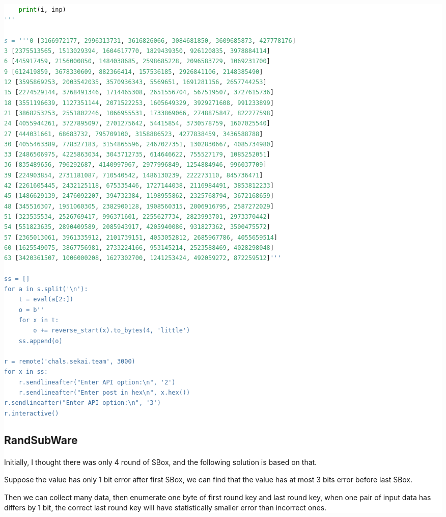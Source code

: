 ```python
    print(i, inp)
'''

s = '''0 [3166972177, 2996313731, 3616826066, 3084681850, 3609685873, 427778176]
3 [2375513565, 1513029394, 1604617770, 1829439350, 926120835, 3978884114]
6 [445917459, 2156000850, 1484038685, 2598685228, 2096583729, 1069231700]
9 [612419859, 3678330609, 882366414, 157536185, 2926841106, 2148385490]
12 [3595869253, 2003542035, 3570936343, 5569651, 1691281156, 2657744253]
15 [2274529144, 3768491346, 1714465308, 2651556704, 567519507, 3727615736]
18 [3551196639, 1127351144, 2071522253, 1605649329, 3929271608, 991233899]
21 [3868253253, 2551802246, 1066955531, 1733869066, 2748875847, 822277598]
24 [4055944261, 3727895097, 2701275642, 54415854, 3730578759, 1607025540]
27 [444031661, 68683732, 795709100, 3158886523, 4277838459, 3436588788]
30 [4055463389, 778327183, 3154865596, 2467027351, 1302830667, 4085734980]
33 [2486506975, 4225863034, 3043712735, 614646622, 755527179, 1085252051]
36 [835489656, 796292687, 4140997967, 2977996849, 1254884946, 996037709]
39 [224903854, 2731181087, 710540542, 1486130239, 222273110, 845736471]
42 [2261605445, 2432125118, 675335446, 1727144038, 2116984491, 3853812233]
45 [1486629139, 2476092207, 394732384, 1198955862, 2325768794, 3672168659]
48 [345516307, 1951060305, 2382900128, 1908560315, 2006916795, 2587272029]
51 [323535534, 2526769417, 996371601, 2255627734, 2823993701, 2973370442]
54 [551823635, 2890409589, 2085943917, 4205940086, 931827362, 3500475572]
57 [2365013061, 3961335912, 2101739151, 4053052812, 2685967786, 4055659514]
60 [1625549075, 3867756981, 2733224166, 953145214, 2523588469, 4028298048]
63 [3420361507, 1006000208, 1627302700, 1241253424, 492059272, 872259512]'''

ss = []
for a in s.split('\n'):
    t = eval(a[2:])
    o = b''
    for x in t:
        o += reverse_start(x).to_bytes(4, 'little')
    ss.append(o)

r = remote('chals.sekai.team', 3000)
for x in ss:
    r.sendlineafter("Enter API option:\n", '2')
    r.sendlineafter("Enter post in hex\n", x.hex())
r.sendlineafter("Enter API option:\n", '3')
r.interactive()
```

## RandSubWare

Initially, I thought there was only 4 round of SBox, and the following solution is based on that.

Suppose the value has only 1 bit error after first SBox, we can find that the value has at most 3 bits error before last SBox.

Then we can collect many data, then enumerate one byte of first round key and last round key, when one pair of input data has differs by 1 bit, the correct last round key will have statistically smaller error than incorrect ones.
